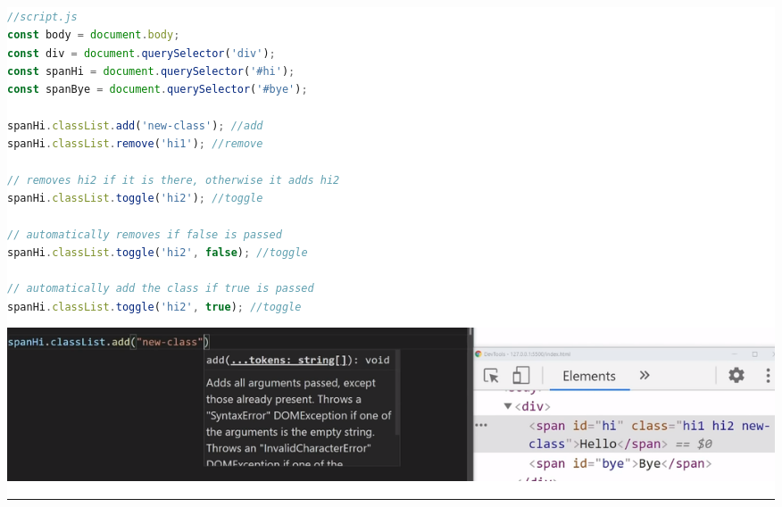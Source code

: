 ```js
//script.js
const body = document.body;
const div = document.querySelector('div');
const spanHi = document.querySelector('#hi');
const spanBye = document.querySelector('#bye');

spanHi.classList.add('new-class'); //add
spanHi.classList.remove('hi1'); //remove

// removes hi2 if it is there, otherwise it adds hi2
spanHi.classList.toggle('hi2'); //toggle

// automatically removes if false is passed
spanHi.classList.toggle('hi2', false); //toggle

// automatically add the class if true is passed
spanHi.classList.toggle('hi2', true); //toggle
```

![alt text](/js/JS_Advanced_Concepts/images_used/DOM_Manipulation-11.png)

---
